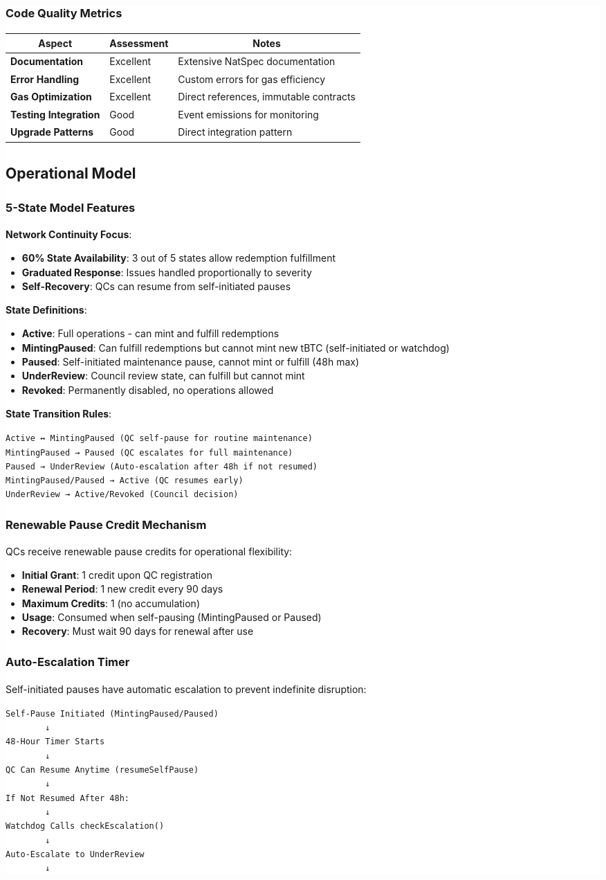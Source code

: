 ### Code Quality Metrics

| Aspect | Assessment | Notes |
|--------|-----------|-------|
| **Documentation** | Excellent | Extensive NatSpec documentation |
| **Error Handling** | Excellent | Custom errors for gas efficiency |
| **Gas Optimization** | Excellent | Direct references, immutable contracts |
| **Testing Integration** | Good | Event emissions for monitoring |
| **Upgrade Patterns** | Good | Direct integration pattern |

## Operational Model

### 5-State Model Features

**Network Continuity Focus**:
- **60% State Availability**: 3 out of 5 states allow redemption fulfillment
- **Graduated Response**: Issues handled proportionally to severity  
- **Self-Recovery**: QCs can resume from self-initiated pauses

**State Definitions**:
- **Active**: Full operations - can mint and fulfill redemptions
- **MintingPaused**: Can fulfill redemptions but cannot mint new tBTC (self-initiated or watchdog)
- **Paused**: Self-initiated maintenance pause, cannot mint or fulfill (48h max)
- **UnderReview**: Council review state, can fulfill but cannot mint
- **Revoked**: Permanently disabled, no operations allowed

**State Transition Rules**:
```
Active ↔ MintingPaused (QC self-pause for routine maintenance)
MintingPaused → Paused (QC escalates for full maintenance)
Paused → UnderReview (Auto-escalation after 48h if not resumed)
MintingPaused/Paused → Active (QC resumes early)
UnderReview → Active/Revoked (Council decision)
```

### Renewable Pause Credit Mechanism

QCs receive renewable pause credits for operational flexibility:

- **Initial Grant**: 1 credit upon QC registration
- **Renewal Period**: 1 new credit every 90 days
- **Maximum Credits**: 1 (no accumulation)
- **Usage**: Consumed when self-pausing (MintingPaused or Paused)
- **Recovery**: Must wait 90 days for renewal after use

### Auto-Escalation Timer

Self-initiated pauses have automatic escalation to prevent indefinite disruption:

```
Self-Pause Initiated (MintingPaused/Paused)
        ↓
48-Hour Timer Starts
        ↓
QC Can Resume Anytime (resumeSelfPause)
        ↓
If Not Resumed After 48h:
        ↓
Watchdog Calls checkEscalation()
        ↓
Auto-Escalate to UnderReview
        ↓
```